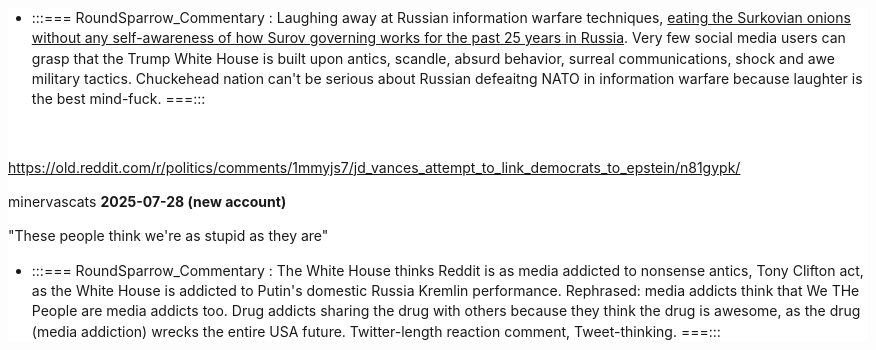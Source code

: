 * :::=== RoundSparrow_Commentary : Laughing away at Russian information warfare techniques, [eating the Surkovian onions without any self-awareness of how Surov governing works for the past 25 years in Russia](Surkovian_Onion_Eating.md). Very few social media users can grasp that the Trump White House is built upon antics, scandle, absurd behavior, surreal communications, shock and awe military tactics. Chuckehead nation can't be serious about Russian defeaitng NATO in information warfare because laughter is the best mind-fuck. ===:::

&nbsp;

https://old.reddit.com/r/politics/comments/1mmyjs7/jd_vances_attempt_to_link_democrats_to_epstein/n81gypk/

minervascats **2025-07-28 (new account)**

"These people think we're as stupid as they are"

* :::=== RoundSparrow_Commentary : The White House thinks Reddit is as media addicted to nonsense antics, Tony Clifton act, as the White House is addicted to Putin's domestic Russia Kremlin performance. Rephrased: media addicts think that We THe People are media addicts too. Drug addicts sharing the drug with others because they think the drug is awesome, as the drug (media addiction) wrecks the entire USA future. Twitter-length reaction comment, Tweet-thinking. ===:::
